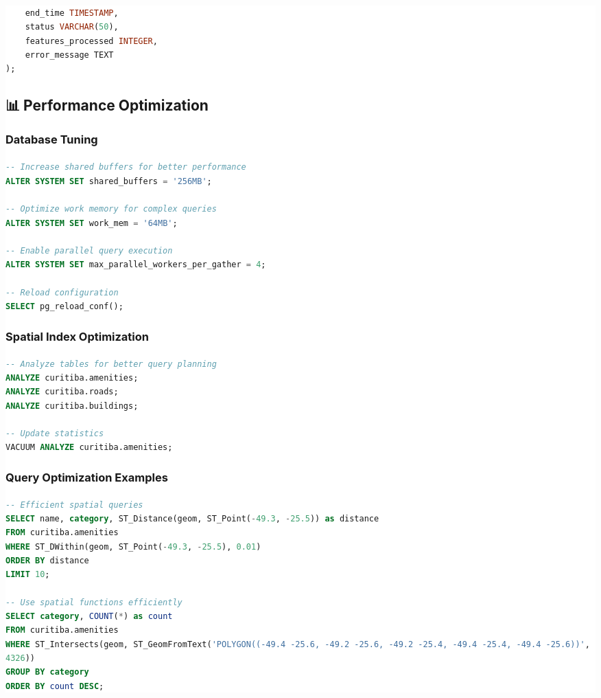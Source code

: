 ```sql
    end_time TIMESTAMP,
    status VARCHAR(50),
    features_processed INTEGER,
    error_message TEXT
);
```

## 📊 **Performance Optimization**

### **Database Tuning**
```sql
-- Increase shared buffers for better performance
ALTER SYSTEM SET shared_buffers = '256MB';

-- Optimize work memory for complex queries
ALTER SYSTEM SET work_mem = '64MB';

-- Enable parallel query execution
ALTER SYSTEM SET max_parallel_workers_per_gather = 4;

-- Reload configuration
SELECT pg_reload_conf();
```

### **Spatial Index Optimization**
```sql
-- Analyze tables for better query planning
ANALYZE curitiba.amenities;
ANALYZE curitiba.roads;
ANALYZE curitiba.buildings;

-- Update statistics
VACUUM ANALYZE curitiba.amenities;
```

### **Query Optimization Examples**
```sql
-- Efficient spatial queries
SELECT name, category, ST_Distance(geom, ST_Point(-49.3, -25.5)) as distance
FROM curitiba.amenities
WHERE ST_DWithin(geom, ST_Point(-49.3, -25.5), 0.01)
ORDER BY distance
LIMIT 10;

-- Use spatial functions efficiently
SELECT category, COUNT(*) as count
FROM curitiba.amenities
WHERE ST_Intersects(geom, ST_GeomFromText('POLYGON((-49.4 -25.6, -49.2 -25.6, -49.2 -25.4, -49.4 -25.4, -49.4 -25.6))', 4326))
GROUP BY category
ORDER BY count DESC;
```
